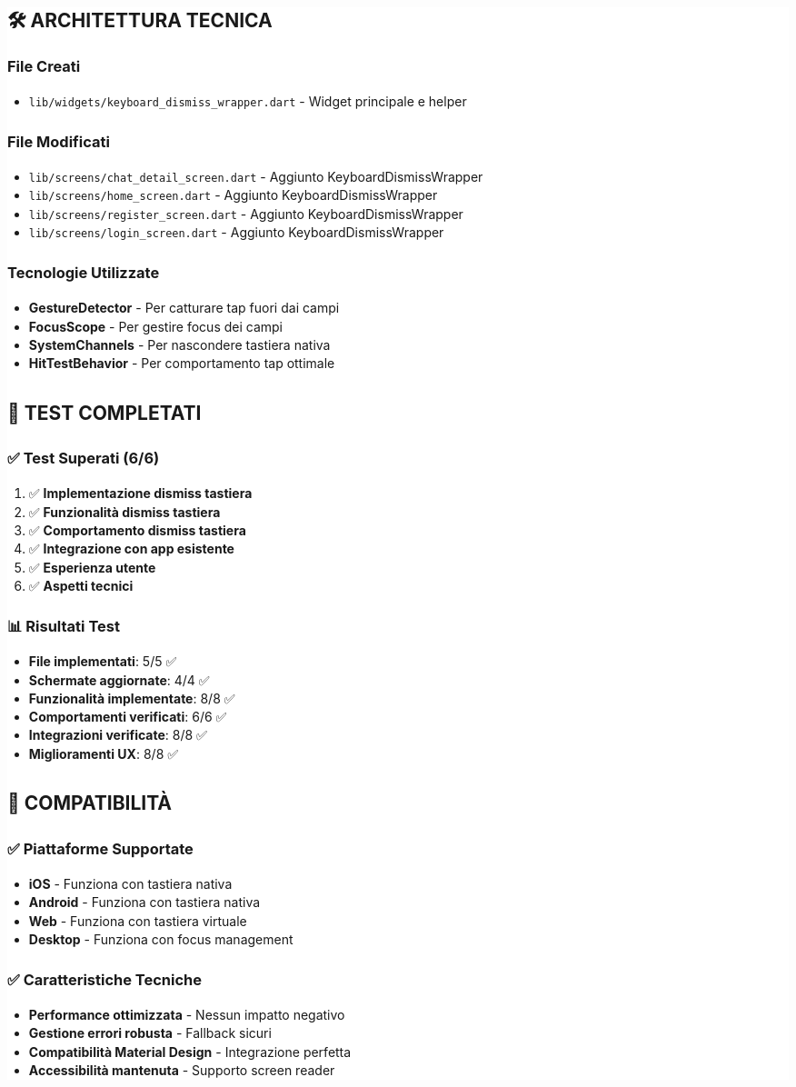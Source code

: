## 🛠️ **ARCHITETTURA TECNICA**

### **File Creati**
- `lib/widgets/keyboard_dismiss_wrapper.dart` - Widget principale e helper

### **File Modificati**
- `lib/screens/chat_detail_screen.dart` - Aggiunto KeyboardDismissWrapper
- `lib/screens/home_screen.dart` - Aggiunto KeyboardDismissWrapper
- `lib/screens/register_screen.dart` - Aggiunto KeyboardDismissWrapper
- `lib/screens/login_screen.dart` - Aggiunto KeyboardDismissWrapper

### **Tecnologie Utilizzate**
- **GestureDetector** - Per catturare tap fuori dai campi
- **FocusScope** - Per gestire focus dei campi
- **SystemChannels** - Per nascondere tastiera nativa
- **HitTestBehavior** - Per comportamento tap ottimale

## 🧪 **TEST COMPLETATI**

### ✅ **Test Superati (6/6)**
1. ✅ **Implementazione dismiss tastiera**
2. ✅ **Funzionalità dismiss tastiera**
3. ✅ **Comportamento dismiss tastiera**
4. ✅ **Integrazione con app esistente**
5. ✅ **Esperienza utente**
6. ✅ **Aspetti tecnici**

### 📊 **Risultati Test**
- **File implementati**: 5/5 ✅
- **Schermate aggiornate**: 4/4 ✅
- **Funzionalità implementate**: 8/8 ✅
- **Comportamenti verificati**: 6/6 ✅
- **Integrazioni verificate**: 8/8 ✅
- **Miglioramenti UX**: 8/8 ✅

## 🚀 **COMPATIBILITÀ**

### ✅ **Piattaforme Supportate**
- **iOS** - Funziona con tastiera nativa
- **Android** - Funziona con tastiera nativa
- **Web** - Funziona con tastiera virtuale
- **Desktop** - Funziona con focus management

### ✅ **Caratteristiche Tecniche**
- **Performance ottimizzata** - Nessun impatto negativo
- **Gestione errori robusta** - Fallback sicuri
- **Compatibilità Material Design** - Integrazione perfetta
- **Accessibilità mantenuta** - Supporto screen reader
